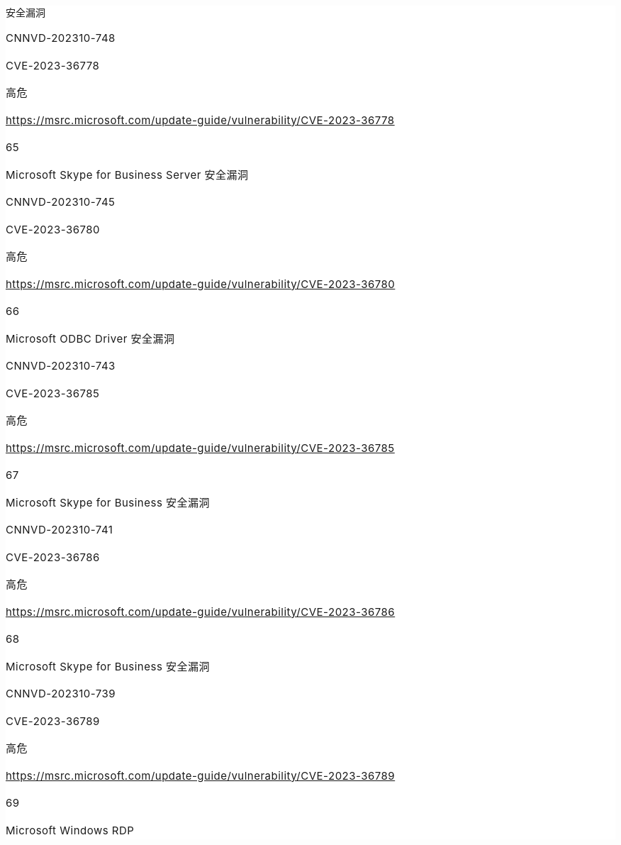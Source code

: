 安全漏洞</span></p></td><td align="center" valign="middle" width="82"><p style="line-height: 1.75em;margin-bottom: 0px;"><span style="letter-spacing: 0.5px;font-size: 15px;">CNNVD-202310-748</span></p></td><td align="center" valign="middle" width="68"><p style="line-height: 1.75em;margin-bottom: 0px;"><span style="letter-spacing: 0.5px;font-size: 15px;">CVE-2023-36778</span></p></td><td align="center" valign="middle" width="36"><p style="line-height: 1.75em;margin-bottom: 0px;"><span style="letter-spacing: 0.5px;font-size: 15px;">高危</span></p></td><td align="center" valign="middle" width="175"><p style="line-height: 1.75em;margin-bottom: 0px;"><span style="letter-spacing: 0.5px;font-size: 15px;">https://msrc.microsoft.com/update-guide/vulnerability/CVE-2023-36778</span></p></td></tr><tr class="ue-table-interlace-color-double"><td width="46" align="center" valign="middle"><p style="line-height: 1.75em;margin-bottom: 0px;"><span style="letter-spacing: 0.5px;font-size: 15px;">65</span></p></td><td width="92" align="center" valign="middle"><p style="line-height: 1.75em;margin-bottom: 0px;"><span style="letter-spacing: 0.5px;font-size: 15px;">Microsoft Skype for Business Server 安全漏洞</span></p></td><td align="center" valign="middle" width="82"><p style="line-height: 1.75em;margin-bottom: 0px;"><span style="letter-spacing: 0.5px;font-size: 15px;">CNNVD-202310-745</span></p></td><td align="center" valign="middle" width="68"><p style="line-height: 1.75em;margin-bottom: 0px;"><span style="letter-spacing: 0.5px;font-size: 15px;">CVE-2023-36780</span></p></td><td align="center" valign="middle" width="36"><p style="line-height: 1.75em;margin-bottom: 0px;"><span style="letter-spacing: 0.5px;font-size: 15px;">高危</span></p></td><td align="center" valign="middle" width="175"><p style="line-height: 1.75em;margin-bottom: 0px;"><span style="letter-spacing: 0.5px;font-size: 15px;">https://msrc.microsoft.com/update-guide/vulnerability/CVE-2023-36780</span></p></td></tr><tr class="ue-table-interlace-color-single"><td width="46" align="center" valign="middle"><p style="line-height: 1.75em;margin-bottom: 0px;"><span style="letter-spacing: 0.5px;font-size: 15px;">66</span></p></td><td width="92" align="center" valign="middle"><p style="line-height: 1.75em;margin-bottom: 0px;"><span style="letter-spacing: 0.5px;font-size: 15px;">Microsoft ODBC Driver 安全漏洞</span></p></td><td align="center" valign="middle" width="82"><p style="line-height: 1.75em;margin-bottom: 0px;"><span style="letter-spacing: 0.5px;font-size: 15px;">CNNVD-202310-743</span></p></td><td align="center" valign="middle" width="68"><p style="line-height: 1.75em;margin-bottom: 0px;"><span style="letter-spacing: 0.5px;font-size: 15px;">CVE-2023-36785</span></p></td><td align="center" valign="middle" width="36"><p style="line-height: 1.75em;margin-bottom: 0px;"><span style="letter-spacing: 0.5px;font-size: 15px;">高危</span></p></td><td align="center" valign="middle" width="175"><p style="line-height: 1.75em;margin-bottom: 0px;"><span style="letter-spacing: 0.5px;font-size: 15px;">https://msrc.microsoft.com/update-guide/vulnerability/CVE-2023-36785</span></p></td></tr><tr class="ue-table-interlace-color-double"><td width="46" align="center" valign="middle"><p style="line-height: 1.75em;margin-bottom: 0px;"><span style="letter-spacing: 0.5px;font-size: 15px;">67</span></p></td><td width="92" align="center" valign="middle"><p style="line-height: 1.75em;margin-bottom: 0px;"><span style="letter-spacing: 0.5px;font-size: 15px;">Microsoft Skype for Business 安全漏洞</span></p></td><td align="center" valign="middle" width="82"><p style="line-height: 1.75em;margin-bottom: 0px;"><span style="letter-spacing: 0.5px;font-size: 15px;">CNNVD-202310-741</span></p></td><td align="center" valign="middle" width="68"><p style="line-height: 1.75em;margin-bottom: 0px;"><span style="letter-spacing: 0.5px;font-size: 15px;">CVE-2023-36786</span></p></td><td align="center" valign="middle" width="36"><p style="line-height: 1.75em;margin-bottom: 0px;"><span style="letter-spacing: 0.5px;font-size: 15px;">高危</span></p></td><td align="center" valign="middle" width="175"><p style="line-height: 1.75em;margin-bottom: 0px;"><span style="letter-spacing: 0.5px;font-size: 15px;">https://msrc.microsoft.com/update-guide/vulnerability/CVE-2023-36786</span></p></td></tr><tr class="ue-table-interlace-color-single"><td width="46" align="center" valign="middle"><p style="line-height: 1.75em;margin-bottom: 0px;"><span style="letter-spacing: 0.5px;font-size: 15px;">68</span></p></td><td width="92" align="center" valign="middle"><p style="line-height: 1.75em;margin-bottom: 0px;"><span style="letter-spacing: 0.5px;font-size: 15px;">Microsoft Skype for Business 安全漏洞</span></p></td><td align="center" valign="middle" width="82"><p style="line-height: 1.75em;margin-bottom: 0px;"><span style="letter-spacing: 0.5px;font-size: 15px;">CNNVD-202310-739</span></p></td><td align="center" valign="middle" width="68"><p style="line-height: 1.75em;margin-bottom: 0px;"><span style="letter-spacing: 0.5px;font-size: 15px;">CVE-2023-36789</span></p></td><td align="center" valign="middle" width="36"><p style="line-height: 1.75em;margin-bottom: 0px;"><span style="letter-spacing: 0.5px;font-size: 15px;">高危</span></p></td><td align="center" valign="middle" width="175"><p style="line-height: 1.75em;margin-bottom: 0px;"><span style="letter-spacing: 0.5px;font-size: 15px;">https://msrc.microsoft.com/update-guide/vulnerability/CVE-2023-36789</span></p></td></tr><tr class="ue-table-interlace-color-double"><td width="46" align="center" valign="middle"><p style="line-height: 1.75em;margin-bottom: 0px;"><span style="letter-spacing: 0.5px;font-size: 15px;">69</span></p></td><td width="92" align="center" valign="middle"><p style="line-height: 1.75em;margin-bottom: 0px;"><span style="letter-spacing: 0.5px;font-size: 15px;">Microsoft Windows RDP